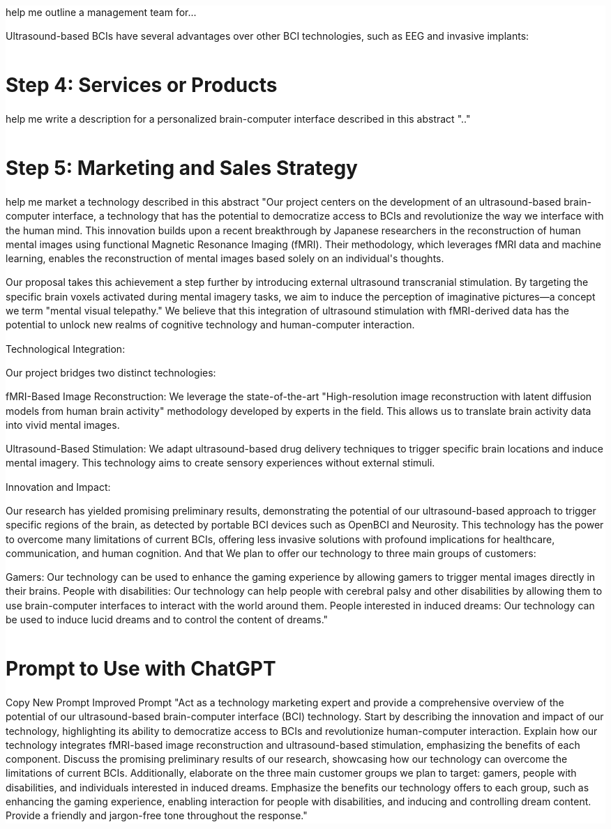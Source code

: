 help me outline a management team for...

Ultrasound-based BCIs have several advantages over other BCI technologies, such as EEG and invasive implants:

# Step 4: Services or Products

help me write a description for a personalized brain-computer interface described in this abstract ".."

# Step 5: Marketing and Sales Strategy
help me market a technology described in this abstract "Our project centers on the development of an ultrasound-based brain-computer interface, a technology that has the potential to democratize access to BCIs and revolutionize the way we interface with the human mind. This innovation builds upon a recent breakthrough by Japanese researchers in the reconstruction of human mental images using functional Magnetic Resonance Imaging (fMRI). Their methodology, which leverages fMRI data and machine learning, enables the reconstruction of mental images based solely on an individual's thoughts.

Our proposal takes this achievement a step further by introducing external ultrasound transcranial stimulation. By targeting the specific brain voxels activated during mental imagery tasks, we aim to induce the perception of imaginative pictures—a concept we term "mental visual telepathy." We believe that this integration of ultrasound stimulation with fMRI-derived data has the potential to unlock new realms of cognitive technology and human-computer interaction.

Technological Integration:

Our project bridges two distinct technologies:

fMRI-Based Image Reconstruction: We leverage the state-of-the-art "High-resolution image reconstruction with latent diffusion models from human brain activity" methodology developed by experts in the field. This allows us to translate brain activity data into vivid mental images.

Ultrasound-Based Stimulation: We adapt ultrasound-based drug delivery techniques to trigger specific brain locations and induce mental imagery. This technology aims to create sensory experiences without external stimuli.

Innovation and Impact:

Our research has yielded promising preliminary results, demonstrating the potential of our ultrasound-based approach to trigger specific regions of the brain, as detected by portable BCI devices such as OpenBCI and Neurosity. This technology has the power to overcome many limitations of current BCIs, offering less invasive solutions with profound implications for healthcare, communication, and human cognition. And that We plan to offer our technology to three main groups of customers:

Gamers: Our technology can be used to enhance the gaming experience by allowing gamers to trigger mental images directly in their brains.
People with disabilities: Our technology can help people with cerebral palsy and other disabilities by allowing them to use brain-computer interfaces to interact with the world around them.
People interested in induced dreams: Our technology can be used to induce lucid dreams and to control the content of dreams."

# Prompt to Use with ChatGPT
Copy New Prompt
Improved Prompt
"Act as a technology marketing expert and provide a comprehensive overview of the potential of our ultrasound-based brain-computer interface (BCI) technology. Start by describing the innovation and impact of our technology, highlighting its ability to democratize access to BCIs and revolutionize human-computer interaction. Explain how our technology integrates fMRI-based image reconstruction and ultrasound-based stimulation, emphasizing the benefits of each component. Discuss the promising preliminary results of our research, showcasing how our technology can overcome the limitations of current BCIs. Additionally, elaborate on the three main customer groups we plan to target: gamers, people with disabilities, and individuals interested in induced dreams. Emphasize the benefits our technology offers to each group, such as enhancing the gaming experience, enabling interaction for people with disabilities, and inducing and controlling dream content. Provide a friendly and jargon-free tone throughout the response."